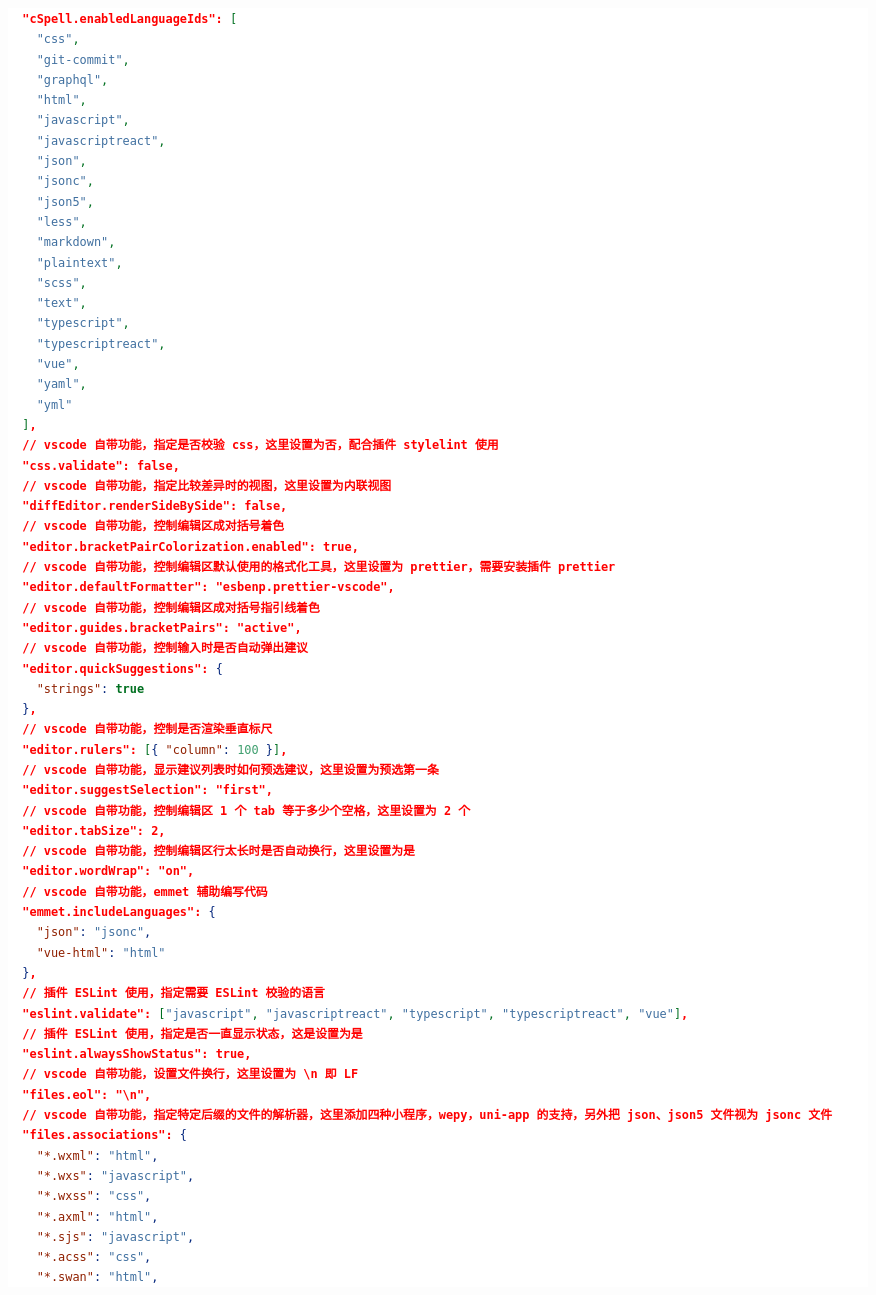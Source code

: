 ```json
  "cSpell.enabledLanguageIds": [
    "css",
    "git-commit",
    "graphql",
    "html",
    "javascript",
    "javascriptreact",
    "json",
    "jsonc",
    "json5",
    "less",
    "markdown",
    "plaintext",
    "scss",
    "text",
    "typescript",
    "typescriptreact",
    "vue",
    "yaml",
    "yml"
  ],
  // vscode 自带功能，指定是否校验 css，这里设置为否，配合插件 stylelint 使用
  "css.validate": false,
  // vscode 自带功能，指定比较差异时的视图，这里设置为内联视图
  "diffEditor.renderSideBySide": false,
  // vscode 自带功能，控制编辑区成对括号着色
  "editor.bracketPairColorization.enabled": true,
  // vscode 自带功能，控制编辑区默认使用的格式化工具，这里设置为 prettier，需要安装插件 prettier
  "editor.defaultFormatter": "esbenp.prettier-vscode",
  // vscode 自带功能，控制编辑区成对括号指引线着色
  "editor.guides.bracketPairs": "active",
  // vscode 自带功能，控制输入时是否自动弹出建议
  "editor.quickSuggestions": {
    "strings": true
  },
  // vscode 自带功能，控制是否渲染垂直标尺
  "editor.rulers": [{ "column": 100 }],
  // vscode 自带功能，显示建议列表时如何预选建议，这里设置为预选第一条
  "editor.suggestSelection": "first",
  // vscode 自带功能，控制编辑区 1 个 tab 等于多少个空格，这里设置为 2 个
  "editor.tabSize": 2,
  // vscode 自带功能，控制编辑区行太长时是否自动换行，这里设置为是
  "editor.wordWrap": "on",
  // vscode 自带功能，emmet 辅助编写代码
  "emmet.includeLanguages": {
    "json": "jsonc",
    "vue-html": "html"
  },
  // 插件 ESLint 使用，指定需要 ESLint 校验的语言
  "eslint.validate": ["javascript", "javascriptreact", "typescript", "typescriptreact", "vue"],
  // 插件 ESLint 使用，指定是否一直显示状态，这是设置为是
  "eslint.alwaysShowStatus": true,
  // vscode 自带功能，设置文件换行，这里设置为 \n 即 LF
  "files.eol": "\n",
  // vscode 自带功能，指定特定后缀的文件的解析器，这里添加四种小程序，wepy，uni-app 的支持，另外把 json、json5 文件视为 jsonc 文件
  "files.associations": {
    "*.wxml": "html",
    "*.wxs": "javascript",
    "*.wxss": "css",
    "*.axml": "html",
    "*.sjs": "javascript",
    "*.acss": "css",
    "*.swan": "html",
```